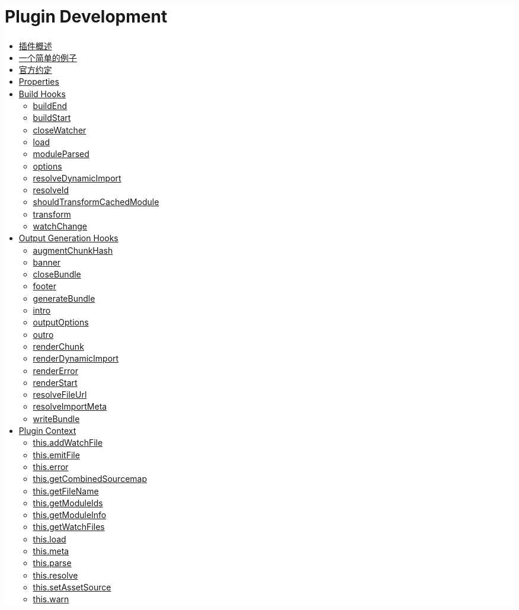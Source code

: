 # Plugin Development

- <a href="#overview">插件概述</a>
- <a href="#example">一个简单的例子</a>
- <a href="#conventions">官方约定</a>
- <a href="#properties">Properties</a>
- <a href="#buildHooks">Build Hooks</a>
  - <a href="#buildEnd">buildEnd</a>
  - <a href="#buildStart">buildStart</a>
  - <a href="#closeWatcher">closeWatcher</a>
  - <a href="#load">load</a>
  - <a href="#moduleParsed">moduleParsed</a>
  - <a href="#options">options</a>
  - <a href="#resolveDynamicImport">resolveDynamicImport</a>
  - <a href="#resolveId">resolveId</a>
  - <a href="#shouldTransformCachedModule">shouldTransformCachedModule</a>
  - <a href="#transform">transform</a>
  - <a href="#watchChange">watchChange</a>
- <a href="#outputGenerationHooks">Output Generation Hooks</a>
  - <a href="#augmentChunkHash">augmentChunkHash</a>
  - <a href="#banner">banner</a>
  - <a href="#closeBundle">closeBundle</a>
  - <a href="#footer">footer</a>
  - <a href="#generateBundle">generateBundle</a>
  - <a href="#intro">intro</a>
  - <a href="#outputOptions">outputOptions</a>
  - <a href="#outro">outro</a>
  - <a href="#renderChunk">renderChunk</a>
  - <a href="#renderDynamicImport">renderDynamicImport</a>
  - <a href="#renderError">renderError</a>
  - <a href="#renderStart">renderStart</a>
  - <a href="#resolveFileUrl">resolveFileUrl</a>
  - <a href="#resolveImportMeta">resolveImportMeta</a>
  - <a href="#writeBundle">writeBundle</a>
- <a href="#pluginContext">Plugin Context</a>
  - <a href="#thisaddWatchFile">this.addWatchFile</a>
  - <a href="#thisemitFile">this.emitFile</a>
  - <a href="#thiserror">this.error</a>
  - <a href="#thisgetCombinedSourcemap">this.getCombinedSourcemap</a>
  - <a href="#thisgetFileName">this.getFileName</a>
  - <a href="#thisgetModuleIds">this.getModuleIds</a>
  - <a href="#thisgetModuleInfo">this.getModuleInfo</a>
  - <a href="#thisgetWatchFiles">this.getWatchFiles</a>
  - <a href="#thisload">this.load</a>
  - <a href="#thismeta">this.meta</a>
  - <a href="#thisparse">this.parse</a>
  - <a href="#thisresolve">this.resolve</a>
  - <a href="#thissetAssetSource">this.setAssetSource</a>
  - <a href="#thiswarn">this.warn</a>
